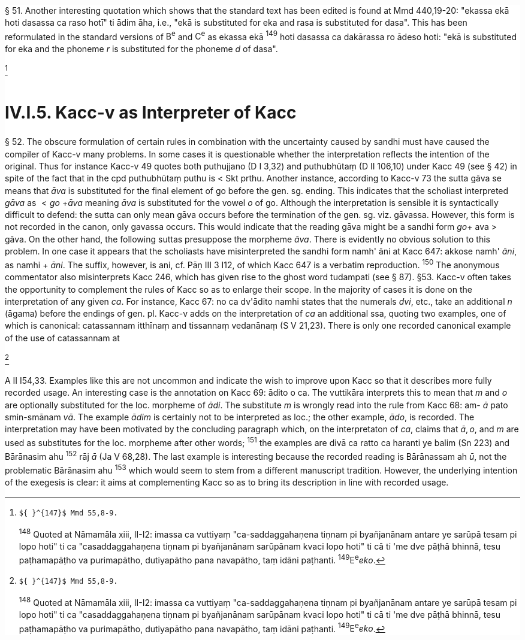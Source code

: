 § 51. Another interesting quotation which shows that the standard text has been edited is found at Mmd 440,19-20: "ekassa ekā hoti dasassa ca raso hotī" ti ādim āha, i.e., "ekā is substituted for eka and rasa is substituted for dasa". This has been reformulated in the standard versions of $\mathrm{B}^{\mathrm{e}}$ and $\mathrm{C}^{\mathrm{e}}$ as ekassa ekā ${ }^{149}$ hoti dasassa ca dakārassa ro ādeso hoti: "ekā is substituted for eka and the phoneme $r$ is substituted for the phoneme $d$ of dasa".

[^0]
[^0]:    ${ }^{147}$ Mmd 55,8-9.
    ${ }^{148}$ Quoted at Nāmamāla xiii, II-I2: imassa ca vuttiyaṃ "ca-saddaggahaṇena tiṇnam pi byañjanānam antare ye sarūpā tesam pi lopo hoti" ti ca "casaddaggahaṇena tiṇnam pi byañjanānam sarūpānam kvaci lopo hoti" ti cā ti 'me dve pāṭhā bhinnā, tesu paṭhamapāṭho va purimapātho, dutiyapātho pana navapātho, taṃ idāni paṭhanti.
    ${ }^{149} \mathrm{E}^{\mathrm{e}} e k o$.
# IV.I.5. Kacc-v as Interpreter of Kacc 

§ 52. The obscure formulation of certain rules in combination with the uncertainty caused by sandhi must have caused the compiler of Kacc-v many problems. In some cases it is questionable whether the interpretation reflects the intention of the original. Thus for instance Kacc-v 49 quotes both puthujjano (D I 3,32) and puthubhūtaṃ (D II 106,10) under Kacc 49 (see § 42) in spite of the fact that in the cpd puthubhūtaṃ puthu is $<$ Skt prthu. Another instance, according to Kacc-v 73 the sutta gāva se means that $\bar{a} v a$ is substituted for the final element of go before the gen. sg. ending. This indicates that the scholiast interpreted $g \bar{a} v a$ as $<g o$ $+\bar{a} v a$ meaning $\bar{a} v a$ is substituted for the vowel $o$ of go. Although the interpretation is sensible it is syntactically difficult to defend: the sutta can only mean gāva occurs before the termination of the gen. sg. viz. gāvassa. However, this form is not recorded in the canon, only gavassa occurs. This would indicate that the reading gāva might be a sandhi form $g o+$ ava $>$ gāva. On the other hand, the following suttas presuppose the morpheme $\bar{a} v a$. There is evidently no obvious solution to this problem. In one case it appears that the scholiasts have misinterpreted the sandhi form namh' āni at Kacc 647: akkose namh' $\bar{a} n i$, as namhi + $\bar{a} n i$. The suffix, however, is ani, cf. Pāṇ III 3 I12, of which Kacc 647 is a verbatim reproduction. ${ }^{150}$ The anonymous commentator also misinterprets Kacc 246, which has given rise to the ghost word tudampati (see § 87).
§53. Kacc-v often takes the opportunity to complement the rules of Kacc so as to enlarge their scope. In the majority of cases it is done on the interpretation of any given $c a$. For instance, Kacc 67: no ca dv'ādito namhi states that the numerals $d v i$, etc., take an additional $n$ (āgama) before the endings of gen. pl. Kacc-v adds on the interpretation of $c a$ an additional ssa, quoting two examples, one of which is canonical: catassannam itthīnaṃ and tissannaṃ vedanānaṃ (S V 21,23). There is only one recorded canonical example of the use of catassannam at

[^0]
[^0]:    ${ }^{150}$ Both Rūp and Sadd follow Kacc-v on this point.
A II I54,33. Examples like this are not uncommon and indicate the wish to improve upon Kacc so that it describes more fully recorded usage. An interesting case is the annotation on Kacc 69: ādito o ca. The vuttikāra interprets this to mean that $m$ and $o$ are optionally substituted for the loc. morpheme of $\bar{a} d i$. The substitute $m$ is wrongly read into the rule from Kacc 68: am- $\bar{a}$ pato smin-smānam $v \bar{a}$. The example $\bar{a} d i m$ is certainly not to be interpreted as loc.; the other example, $\bar{a} d o$, is recorded. The interpretation may have been motivated by the concluding paragraph which, on the interpretaton of $c a$, claims that $\bar{a}, o$, and $m$ are used as substitutes for the loc. morpheme after other words; ${ }^{151}$ the examples are divā ca ratto ca haranti ye balim (Sn 223) and Bārānasim ahu ${ }^{152}$ rāj $\bar{a}$ (Ja V 68,28). The last example is interesting because the recorded reading is Bārānassam ah $\bar{u}$, not the problematic Bārānasim ahu ${ }^{153}$ which would seem to stem from a different manuscript tradition. However, the underlying intention of the exegesis is clear: it aims at complementing Kacc so as to bring its description in line with recorded usage.


[^0]:    ${ }^{1}$ For studies in various aspects of the Pāli grammatical tradition, see von Hinüber, 1987; Kahrs, 1992; Pind, 1989; "Studies in the Pāli Grammarians I", JPTS XIII: 33-8I; Pind, 1990; Pind, 1992; Pind, 1995; Renou, 1957. This article is a revised version of one first published under the same title in Bukkyō Kenkyū (Buddhist Studies), 26 (1997), pp. 23-88.
[^0]:    ${ }^{3}$ See Pind 1995 .
[^0]:    ${ }^{5}$ See Kacc-nidd 202,14-17: Akkharapadamañjūsāyañ ca ekākhyāto padacayo siyā vākyaṃ sakārako āmeṇ̣̣itan ti viññeyyaṃ dvattikkhattum udīritaṃ bhaye kodhe pasaṃsāyaṃ turite kotūhalacchare hāse soke pasāde ca kare āmeṇ̣itaṃ budho ti vuttaṃ; the second verse is quoted by Buddhaghosa from an unknown source in his cts.; see Pind 1989: 74-75; if the verse is part of the original work and not just quoted from the Aṭthakathās, the Akkharapadamañjūsā must antedate Buddhaghosa; perhaps it is an old Pāli kośa.
[^0]:    ${ }^{14}$ See Kacc-nidd 222,26.
[^0]:    ${ }^{36}$ See list no. I5I.
[^0]:    ${ }^{39}$ See $P G L: 2 ; 20$.
[^0]:    ${ }^{42}$ See Mmd I7.3.
[^0]:    ${ }^{48}$ For references, see the indexes in Sp VII, Spk III, and Mp V s.vv.
[^0]:    ${ }^{52}$ For similar analyses, see Ps I 3.15f.; Spk I 4.55f.; Mp I 4.45f.
[^0]:    ${ }^{54}$ See Oberhammer, Terminologie 2 s.v. autpattikasambandha.
[^0]:    ${ }^{57}$ See the debate with the Vaibhāṣikas recorded by Vasubhandhu at Abhid-k-bh II 47ff.; see the translation by La Vallée Poussin, 1923-31, Vol. I: 238ff.
[^0]:    ${ }^{61}$ See Sp-t II 2 I I,16-17; Skt vibhaktisvarapratirūpaka at Mahā-bh (ad Pān VIII 3 I): vibhaktisvarapratirūpakāś ca nipātā bhavantī.
[^0]:    ${ }^{68}$ See As 151,7: kammaññatā ti kammasādhutā (so read).
[^0]:    ${ }^{73}$ Mogg-v VI 3 quotes in the following order: (illustrating reproach) Vin III 42,12-14; Vin III 16,5; (illustrating wonder) D II I30,33-I31,3.
[^0]:    ${ }^{76}$ The only quotation from the grammar attributed to Bodhisattamahāthera at Padasādhanatīkā 402,29-30 (Bhadanta-Bodhisattamahāthero "naravaravacanōpakārāni cattālis' akkharāni" ti āha), and the two quotations from the Māgadhisaddakalikā attributed to Sabbaguṇākara at Padasādhanatīkā 396,1-8 (vuttañ cācariya-Sabbagunākarena Māgadhikasaddakalikāyaṃ "suttaṃ vyākaraṇam ussuttābhidhānenādeyyattā, suttam eva vyākarnasarīraṃ saddavippatipattiyaṃ pavattā yaṃ suttaṃ vinā agathitapuppharāsimhi viya atthākhyāne karīyamāne yāva suttaṃ na dassitaṃ, tāvad anuppādeyaṃ vacanaṃ bhavati, tasmā kāraṇā ti attho lakkhiyalakkhaṇāni vyākaraṇaṃ añño ubhayāni samuditāni vyākaraṇaṃ nāmā ti Kaccāyano maññate iti") and Pādasādhanatīkā 403,1-2 (Sabbagunākaramahāthero "siddhakkamādādayo vaṇ̣̄ākkharā titālisā" ti āha), do not suggest that they are pre-Kacc grammars as assumed by Franke, Geschichte und Kritik, p. 2.
[^0]:    ${ }^{79}$ See A I 23,16-28: etadaggaṃ ... mama sāvakānaṃ bhikkhūnaṃ saṃkhttena bhāsitassa vitthārena atthaṃ vibhajantānaṃ yadidaṃ Mahākaccāyano.
[^0]:    ${ }^{82}$ See $C P D$ s.v. ādo.
[^0]:    ${ }^{86}$ See, e.g. iti nāmakappe kārakakappo chattho kaṇdo, Kacc 317 at Mmd 260.9; (E ${ }^{g}$ reads iti kārakakappe (sic) chatttho kand̉o).
[^0]:    ${ }^{90} \mathrm{Mmd} 407,18-19$.
[^0]:    ${ }^{97}$ Dhammasenāpati: (suttagananavinicchaya) 50-52: sandhimhi ekapaññāsaṃ | nāmamhi dvisataṃ bhave || atthārasādhikañ c' eva | kārake pañcatā̄̄̄saṃ || samāse atthavīsañ ca | dvāsatthi taddhite mataṃ || atthārasasatā̄hyaāte | kite suttasataṃ bhave | unādimhi ca paññāsaṃ suttaṃ etaṃ pakāsitaṃ Kaccāyanena therena ||
[^0]:    ${ }^{101}$ See Mmd 394,16: dā icc etassa dhātussa dajjādeso hoti vikappenā ti ñāpanatthaṃ. tipadaṃ (sic) idaṃ. maṇ̣̄̄kagativasena "havipariyāyo lo vā" (Kacc 490) ti ito vāggahaṇam ihānuvattate.
[^0]:    ${ }^{106}$ Padasādhanaṭ̂kā 40I,13-17:
[^0]:    ${ }^{109}$ See n. 76 .
[^0]:    ${ }^{113}$ PGL: 17 ff .
[^0]:    ${ }^{116}$ The first category comprises, in the following order, vihhuj, viaś, viad, vikhād, and vihhaks; the second, adhi + vi, vipath.
[^0]:    ${ }^{119}$ umumhi okāse tiṭthāhi; for other references, see $C P D$ s.v. ${ }^{1}$ okāsa I.a.
[^0]:    ${ }^{120}$ navāsaddo kvacisaddapariyāyo.
[^0]:    ${ }^{122}$ See PTC s.v.
[^0]:    ${ }^{123}$ Rūp 106,2; cf. Sadd 703,19-21 ad $\S 564$ : visumputhuyoge.
[^0]:    ${ }^{127}$ Rūp 503 and 505, Sadd §§93I and 98I, as well as Mogg V 179 (gahassa gheppo) mention it, without quoting instances from the literature.
[^0]:    ${ }^{133}$ Sv 33,3I; for an analysis of this passage, see O.H. Pind 1990: 18 Iff.
[^0]:    ${ }^{135}$ So also at Spk I 246,32-33.
[^0]:    ${ }^{138}$ The word mahāvutti is not the name of an old commentary (vutti) on Kacc as Franke assumed (Franke 1978, 335ff.). It is used of Kacc 406: tesu vuddhilopāgamavikāraviparītādesā ca, whose scope is so wide that it can be used to explain a large number of forms that are otherwise not accounted for by any Kacc sutta. This also explains why the sutta is referred to in the instrumental form mahāvuttinā or mahāvuttisuttena, i.e., in accordance with the sutta that has a wide application, but not in the loc. as is common practice. See Rūp-san 37,16-18: mahāvuttisuttena ... mahantesu visayesu pavattanato mahantī, mahantī vutti pavatti etissā ti mahāvutti, mahāvutti ca taṃ suttaṃ cā ti mahāvuttisuttaṃ. Buddhapiya refers to it as mahāvutti (at Rūp 30, 189, 371, and Rūp-( 146,18) or mahāvuttisutta (Rūp 34). Kacc-nidd 198,27 calls it mahāsutta. See also the term Mahāpadesasutta: mahāpadesasuttehi vā sarūpassa parasarassa lopo vutto ti daṭhabbaṃ, Sadd 43,26.
[^0]:    ${ }^{143}$ See, e.g. Mogg-p I15,23; I25,19; I79,4; I80,14; I87,28.
[^0]:    ${ }^{145}$ These problems will be addressed in a new edition of Kacc and Kacc-v in preparation.
[^0]:    ${ }^{151}$ Kacc-v ad loc.: ca-saddaggahaṇena aññasmā pi sminvacanassa ā o aṃ ādesā honti vā.